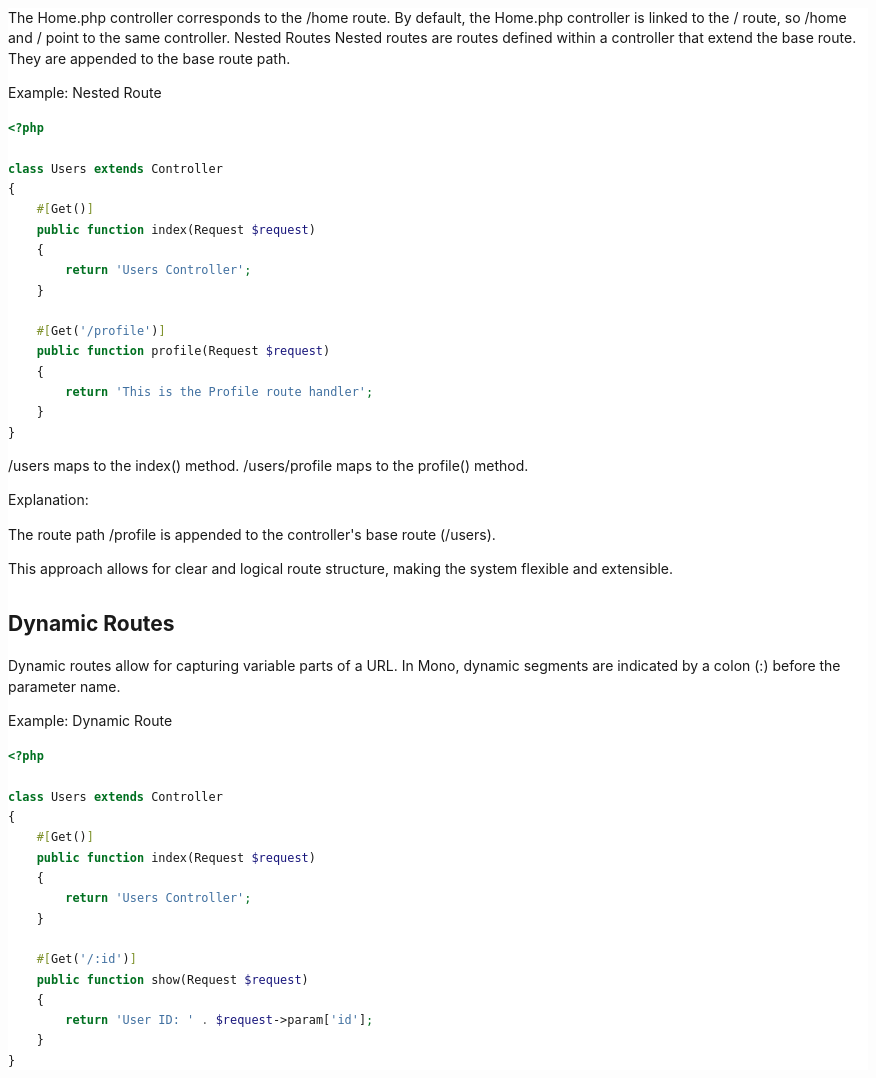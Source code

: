 The Home.php controller corresponds to the /home route.
By default, the Home.php controller is linked to the / route, so /home and / point to the same controller.
Nested Routes
Nested routes are routes defined within a controller that extend the base route. They are appended to the base route path.

Example: Nested Route

```php
<?php

class Users extends Controller
{
    #[Get()]
    public function index(Request $request)
    {
        return 'Users Controller';
    }

    #[Get('/profile')]
    public function profile(Request $request)
    {
        return 'This is the Profile route handler';
    }
}
```

/users maps to the index() method.
/users/profile maps to the profile() method.

Explanation:

The route path /profile is appended to the controller's base route (/users).

This approach allows for clear and logical route structure, making the system flexible and extensible.

## Dynamic Routes

Dynamic routes allow for capturing variable parts of a URL. In Mono, dynamic segments are indicated by a colon (:) before the parameter name.

Example: Dynamic Route

```php
<?php

class Users extends Controller
{
    #[Get()]
    public function index(Request $request)
    {
        return 'Users Controller';
    }

    #[Get('/:id')]
    public function show(Request $request)
    {
        return 'User ID: ' . $request->param['id'];
    }
}
```
